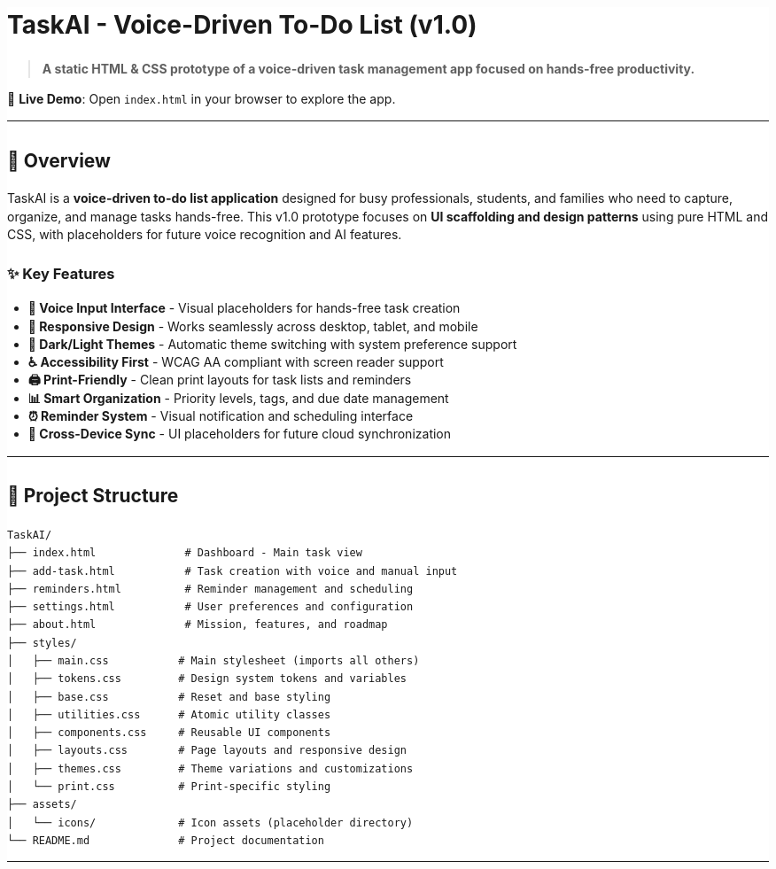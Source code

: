 # TaskAI - Voice-Driven To-Do List (v1.0)

> **A static HTML & CSS prototype of a voice-driven task management app focused on hands-free productivity.**

🎯 **Live Demo**: Open `index.html` in your browser to explore the app.

---

## 🚀 Overview

TaskAI is a **voice-driven to-do list application** designed for busy professionals, students, and families who need to capture, organize, and manage tasks hands-free. This v1.0 prototype focuses on **UI scaffolding and design patterns** using pure HTML and CSS, with placeholders for future voice recognition and AI features.

### ✨ Key Features

- **🎤 Voice Input Interface** - Visual placeholders for hands-free task creation
- **📱 Responsive Design** - Works seamlessly across desktop, tablet, and mobile
- **🌙 Dark/Light Themes** - Automatic theme switching with system preference support
- **♿ Accessibility First** - WCAG AA compliant with screen reader support
- **🖨️ Print-Friendly** - Clean print layouts for task lists and reminders
- **📊 Smart Organization** - Priority levels, tags, and due date management
- **⏰ Reminder System** - Visual notification and scheduling interface
- **🔄 Cross-Device Sync** - UI placeholders for future cloud synchronization

---

## 📁 Project Structure

```
TaskAI/
├── index.html              # Dashboard - Main task view
├── add-task.html           # Task creation with voice and manual input
├── reminders.html          # Reminder management and scheduling
├── settings.html           # User preferences and configuration
├── about.html              # Mission, features, and roadmap
├── styles/
│   ├── main.css           # Main stylesheet (imports all others)
│   ├── tokens.css         # Design system tokens and variables
│   ├── base.css           # Reset and base styling
│   ├── utilities.css      # Atomic utility classes
│   ├── components.css     # Reusable UI components
│   ├── layouts.css        # Page layouts and responsive design
│   ├── themes.css         # Theme variations and customizations
│   └── print.css          # Print-specific styling
├── assets/
│   └── icons/             # Icon assets (placeholder directory)
└── README.md              # Project documentation
```

---